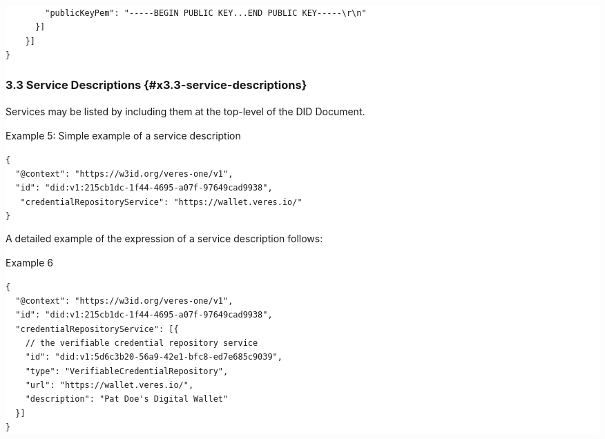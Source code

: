 ``` {.nohighlight title=""}
        "publicKeyPem": "-----BEGIN PUBLIC KEY...END PUBLIC KEY-----\r\n"
      }]
    }]
}
```

</div>

</div>

<div id="service-descriptions" class="section">

### <span class="secno">3.3 </span>Service Descriptions {#x3.3-service-descriptions}

Services may be listed by including them at the top-level of the DID
Document.

<div class="example">

<div class="example-title marker">

<span>Example 5</span><span style="text-transform: none">: Simple
example of a service description</span>

</div>

``` {.nohighlight}
{
  "@context": "https://w3id.org/veres-one/v1",
  "id": "did:v1:215cb1dc-1f44-4695-a07f-97649cad9938",
   "credentialRepositoryService": "https://wallet.veres.io/"
}
```

</div>

A detailed example of the expression of a service description follows:

<div class="example">

<div class="example-title marker">

<span>Example 6</span>

</div>

``` {.nohighlight title=""}
{
  "@context": "https://w3id.org/veres-one/v1",
  "id": "did:v1:215cb1dc-1f44-4695-a07f-97649cad9938",
  "credentialRepositoryService": [{
    // the verifiable credential repository service
    "id": "did:v1:5d6c3b20-56a9-42e1-bfc8-ed7e685c9039",
    "type": "VerifiableCredentialRepository",
    "url": "https://wallet.veres.io/",
    "description": "Pat Doe's Digital Wallet"
  }]
}
```

